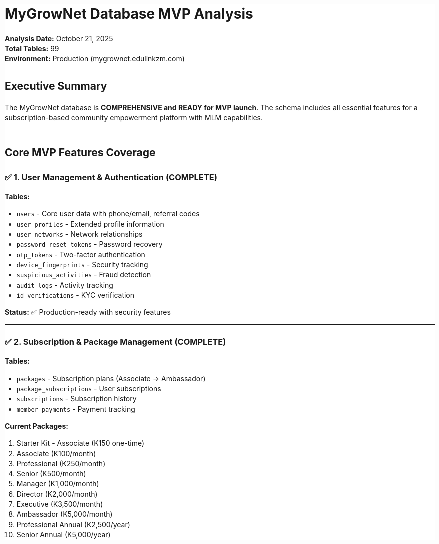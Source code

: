 # MyGrowNet Database MVP Analysis

**Analysis Date:** October 21, 2025  
**Total Tables:** 99  
**Environment:** Production (mygrownet.edulinkzm.com)

## Executive Summary

The MyGrowNet database is **COMPREHENSIVE and READY for MVP launch**. The schema includes all essential features for a subscription-based community empowerment platform with MLM capabilities.

---

## Core MVP Features Coverage

### ✅ 1. User Management & Authentication (COMPLETE)
**Tables:**
- `users` - Core user data with phone/email, referral codes
- `user_profiles` - Extended profile information
- `user_networks` - Network relationships
- `password_reset_tokens` - Password recovery
- `otp_tokens` - Two-factor authentication
- `device_fingerprints` - Security tracking
- `suspicious_activities` - Fraud detection
- `audit_logs` - Activity tracking
- `id_verifications` - KYC verification

**Status:** ✅ Production-ready with security features

---

### ✅ 2. Subscription & Package Management (COMPLETE)
**Tables:**
- `packages` - Subscription plans (Associate → Ambassador)
- `package_subscriptions` - User subscriptions
- `subscriptions` - Subscription history
- `member_payments` - Payment tracking

**Current Packages:**
1. Starter Kit - Associate (K150 one-time)
2. Associate (K100/month)
3. Professional (K250/month)
4. Senior (K500/month)
5. Manager (K1,000/month)
6. Director (K2,000/month)
7. Executive (K3,500/month)
8. Ambassador (K5,000/month)
9. Professional Annual (K2,500/year)
10. Senior Annual (K5,000/year)
